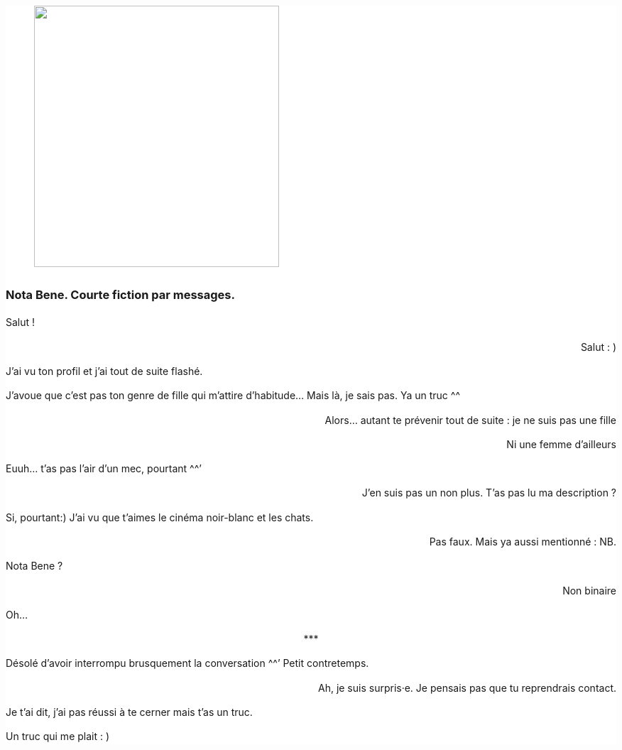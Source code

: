 <div class="wp-block-image">
  <figure class="aligncenter is-resized"><img src="https://www.open-source.church/wp-content/uploads/2020/12/imagine.jpg" alt="" class="wp-image-30063" width="345" height="368" srcset="https://www.open-source.church/wp-content/uploads/2020/12/imagine.jpg 460w, https://www.open-source.church/wp-content/uploads/2020/12/imagine-282x300.jpg 282w" sizes="(max-width: 345px) 100vw, 345px" /></figure>
</div>

### Nota Bene. Courte fiction par messages.

Salut&nbsp;!

<p style="text-align:right">
  Salut : )
</p>

J&rsquo;ai vu ton profil et j&rsquo;ai tout de suite flashé.

J&rsquo;avoue que c&rsquo;est pas ton genre de fille qui m&rsquo;attire d&rsquo;habitude&#8230; Mais là, je sais pas. Ya un truc ^^

<p style="text-align:right">
  Alors&#8230; autant te prévenir tout de suite&nbsp;: je ne suis pas une fille
</p>

<p style="text-align:right">
  Ni une femme d&rsquo;ailleurs
</p>

Euuh&#8230; t&rsquo;as pas l&rsquo;air d&rsquo;un mec, pourtant ^^&rsquo;

<p style="text-align:right">
  J&rsquo;en suis pas un non plus. T&rsquo;as pas lu ma description&nbsp;?
</p>

Si, pourtant:) J&rsquo;ai vu que t&rsquo;aimes le cinéma noir-blanc et les chats.

<p style="text-align:right">
  Pas faux. Mais ya aussi mentionné&nbsp;: NB.
</p>

Nota Bene&nbsp;?

<p style="text-align:right">
  Non binaire
</p>

Oh&#8230;

<p style="text-align:center">
  ***
</p>

Désolé d&rsquo;avoir interrompu brusquement la conversation ^^&rsquo; Petit contretemps.

<p style="text-align:right">
  Ah, je suis surpris·e. Je pensais pas que tu reprendrais contact.
</p>

Je t&rsquo;ai dit, j&rsquo;ai pas réussi à te cerner mais t&rsquo;as un truc.

Un truc qui me plait : )
